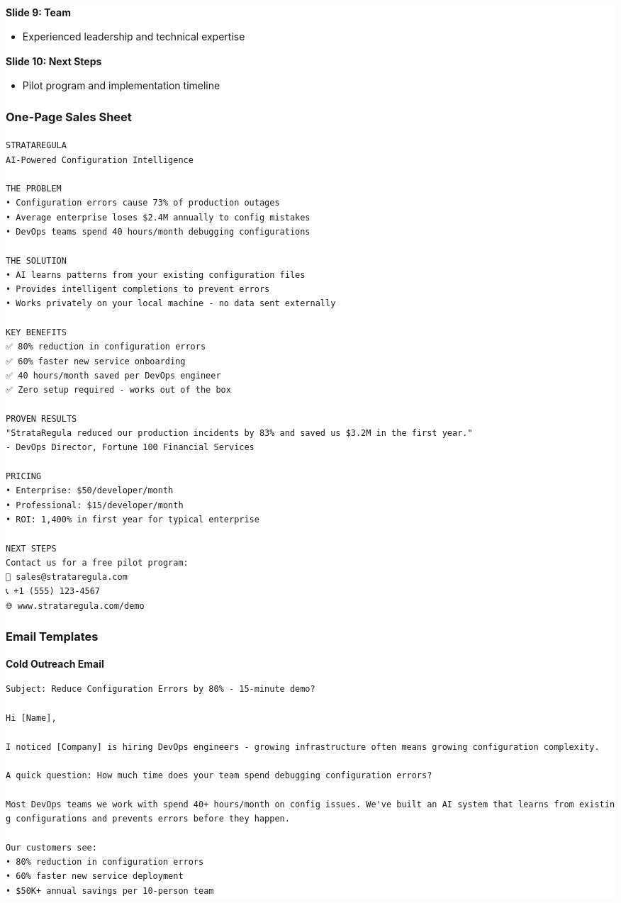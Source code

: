 **Slide 9: Team**
- Experienced leadership and technical expertise

**Slide 10: Next Steps**
- Pilot program and implementation timeline

### One-Page Sales Sheet

```
STRATAREGULA
AI-Powered Configuration Intelligence

THE PROBLEM
• Configuration errors cause 73% of production outages
• Average enterprise loses $2.4M annually to config mistakes  
• DevOps teams spend 40 hours/month debugging configurations

THE SOLUTION
• AI learns patterns from your existing configuration files
• Provides intelligent completions to prevent errors
• Works privately on your local machine - no data sent externally

KEY BENEFITS
✅ 80% reduction in configuration errors
✅ 60% faster new service onboarding  
✅ 40 hours/month saved per DevOps engineer
✅ Zero setup required - works out of the box

PROVEN RESULTS
"StrataRegula reduced our production incidents by 83% and saved us $3.2M in the first year."
- DevOps Director, Fortune 100 Financial Services

PRICING
• Enterprise: $50/developer/month
• Professional: $15/developer/month  
• ROI: 1,400% in first year for typical enterprise

NEXT STEPS
Contact us for a free pilot program:
📧 sales@strataregula.com
📞 +1 (555) 123-4567
🌐 www.strataregula.com/demo
```

### Email Templates

**Cold Outreach Email**
```
Subject: Reduce Configuration Errors by 80% - 15-minute demo?

Hi [Name],

I noticed [Company] is hiring DevOps engineers - growing infrastructure often means growing configuration complexity.

A quick question: How much time does your team spend debugging configuration errors?

Most DevOps teams we work with spend 40+ hours/month on config issues. We've built an AI system that learns from existing configurations and prevents errors before they happen.

Our customers see:
• 80% reduction in configuration errors  
• 60% faster new service deployment
• $50K+ annual savings per 10-person team

```